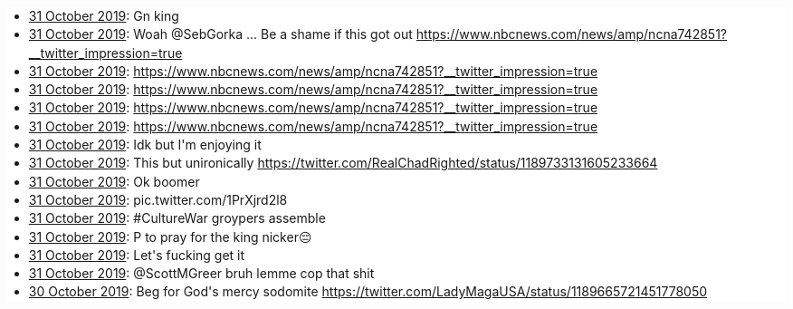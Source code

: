 * [31 October 2019](https://web.archive.org/web/20191031034322/https://twitter.com/braapgroyp/status/1189746710400159744): Gn king 
* [31 October 2019](https://web.archive.org/web/20191031041003/https://twitter.com/braapgroyp/status/1189746631723368448): Woah  @SebGorka ... Be a shame if this got out https://www.nbcnews.com/news/amp/ncna742851?__twitter_impression=true 
* [31 October 2019](https://web.archive.org/web/20191031033945/https://twitter.com/braapgroyp/status/1189744120828452869): https://www.nbcnews.com/news/amp/ncna742851?__twitter_impression=true 
* [31 October 2019](https://web.archive.org/web/20191031035318/https://twitter.com/braapgroyp/status/1189744033360498688): https://www.nbcnews.com/news/amp/ncna742851?__twitter_impression=true 
* [31 October 2019](https://web.archive.org/web/20191031040153/https://twitter.com/braapgroyp/status/1189743986883416064): https://www.nbcnews.com/news/amp/ncna742851?__twitter_impression=true 
* [31 October 2019](https://web.archive.org/web/20191031035649/https://twitter.com/braapgroyp/status/1189743952028741633): https://www.nbcnews.com/news/amp/ncna742851?__twitter_impression=true 
* [31 October 2019](https://web.archive.org/web/20191031032827/https://twitter.com/braapgroyp/status/1189737395224240128): Idk but I'm enjoying it 
* [31 October 2019](https://web.archive.org/web/20191031035012/https://twitter.com/braapgroyp/status/1189736303526662144): This but unironically https://twitter.com/RealChadRighted/status/1189733131605233664 
* [31 October 2019](https://web.archive.org/web/20191031031032/https://twitter.com/braapgroyp/status/1189736058793201664): Ok boomer 
* [31 October 2019](https://web.archive.org/web/20191031034507/https://twitter.com/braapgroyp/status/1189734726959075328): pic.twitter.com/1PrXjrd2l8 
* [31 October 2019](https://web.archive.org/web/20191031031427/https://twitter.com/braapgroyp/status/1189728707092647936): #CultureWar  groypers assemble 
* [31 October 2019](https://web.archive.org/web/20191031030820/https://twitter.com/braapgroyp/status/1189725098896494594): P to pray for the king nicker😔 
* [31 October 2019](https://web.archive.org/web/20191031031059/https://twitter.com/braapgroyp/status/1189718622454927360): Let's fucking get it 
* [31 October 2019](https://web.archive.org/web/20191031012406/https://twitter.com/braapgroyp/status/1189708824715898883): @ScottMGreer  bruh lemme cop that shit 
* [30 October 2019](https://web.archive.org/web/20191030224442/https://twitter.com/braapgroyp/status/1189667731601268739): Beg for God's mercy sodomite https://twitter.com/LadyMagaUSA/status/1189665721451778050 
